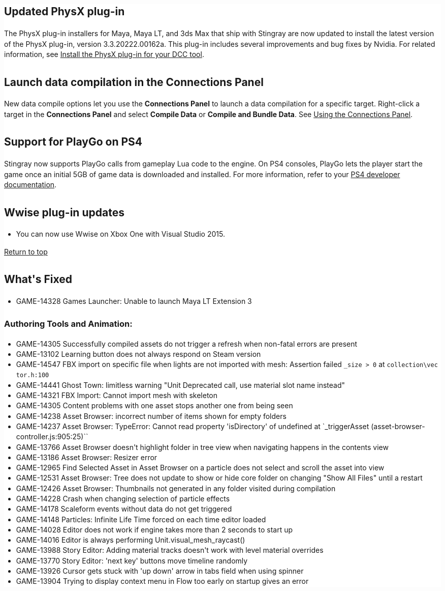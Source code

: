 ## Updated PhysX plug-in

The PhysX plug-in installers for Maya, Maya LT, and 3ds Max that ship with Stingray are now updated to install the latest version of the PhysX plug-in, version 3.3.20222.00162a. This plug-in includes several improvements and bug fixes by Nvidia. For related information, see  [Install the PhysX plug-in for your DCC tool](http://help-staging.autodesk.com/view/Stingray/ENU/?contextId=install-the-physx-plug-in-for-your-dcc-tool).

## Launch data compilation in the Connections Panel

New data compile options let you use the **Connections Panel** to launch a data compilation for a specific target. Right-click a target in the **Connections Panel** and select **Compile Data** or **Compile and Bundle Data**. See [Using the Connections Panel](http://help-staging.autodesk.com/view/Stingray/ENU/?contextId=using-the-connections-panel).

## Support for PlayGo on PS4

Stingray now supports PlayGo calls from gameplay Lua code to the engine. On PS4 consoles, PlayGo lets the player start the game once an initial 5GB of game data is downloaded and installed. For more information, refer to your [PS4 developer documentation](https://ps4.scedev.net/resources/documents/SDK/3.000/PlayGo-Overview/0001.html).

## Wwise plug-in updates

*	You can now use Wwise on Xbox One with Visual Studio 2015.

[Return to top](#top)



## What's Fixed

- GAME-14328 Games Launcher: Unable to launch Maya LT Extension 3

### Authoring Tools and Animation:

- GAME-14305 Successfully compiled assets do not trigger a refresh when non-fatal errors are present
- GAME-13102 Learning button does not always respond on Steam version
- GAME-14547 FBX import on specific file when lights are not imported with mesh: Assertion failed `_size > 0` at `collection\vector.h:100`
- GAME-14441 Ghost Town: limitless warning "Unit Deprecated call, use material slot name instead"
- GAME-14321 FBX Import: Cannot import mesh with skeleton
- GAME-14305 Content problems with one asset stops another one from being seen
- GAME-14238 Asset Browser: incorrect number of items shown for empty folders
- GAME-14237 Asset Browser: TypeError: Cannot read property 'isDirectory' of undefined at `_triggerAsset (asset-browser-controller.js:905:25)``
- GAME-13766 Asset Browser doesn't highlight folder in tree view when navigating happens in the contents view
- GAME-13186 Asset Browser: Resizer error
- GAME-12965 Find Selected Asset in Asset Browser on a particle does not select and scroll the asset into view
- GAME-12531 Asset Browser: Tree does not update to show or hide core folder on changing "Show All Files" until a restart
- GAME-12426 Asset Browser: Thumbnails not generated in any folder visited during compilation
- GAME-14228 Crash when changing selection of particle effects
- GAME-14178 Scaleform events without data do not get triggered
- GAME-14148 Particles: Infinite Life Time forced on each time editor loaded
- GAME-14028 Editor does not work if engine takes more than 2 seconds to start up
- GAME-14016 Editor is always performing Unit.visual_mesh_raycast()
- GAME-13988 Story Editor: Adding material tracks doesn't work with level material overrides
- GAME-13770 Story Editor: 'next key' buttons move timeline randomly
- GAME-13926 Cursor gets stuck with 'up down' arrow in tabs field when using spinner
- GAME-13904 Trying to display context menu in Flow too early on startup gives an error
